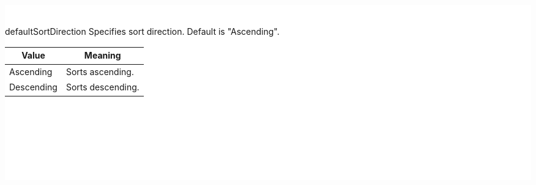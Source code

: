 </tbody>
</table>

<p> </p></td>
</tr>
<tr class="odd">
<td>defaultSortDirection</td>
<td>Specifies sort direction. Default is &quot;Ascending&quot;. 
<table>
<thead>
<tr class="header">
<th>Value</th>
<th>Meaning</th>
</tr>
</thead>
<tbody>
<tr class="odd">
<td>Ascending</td>
<td>Sorts ascending.</td>
</tr>
<tr class="even">
<td>Descending</td>
<td>Sorts descending.</td>
</tr>
</tbody>
</table>

<p> </p></td>
</tr>
</tbody>
</table>



 

 

 